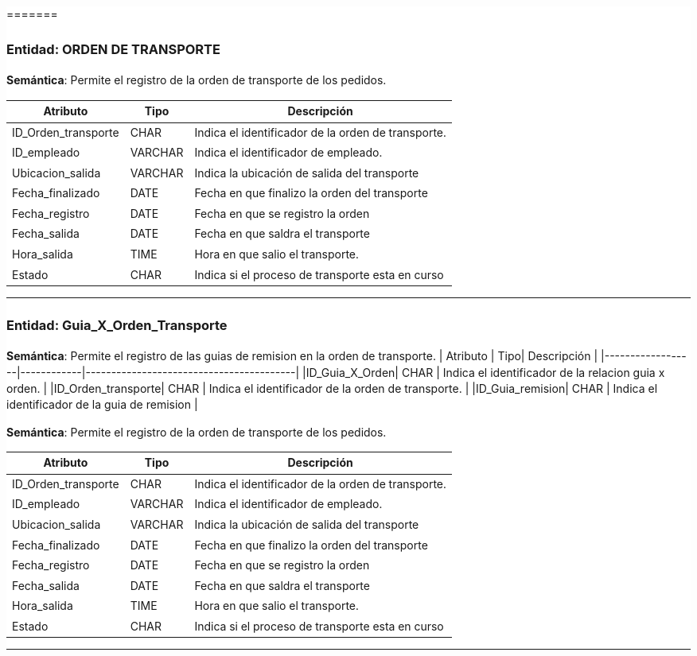 =======
### **Entidad: ORDEN DE TRANSPORTE**




**Semántica**: Permite el registro de la orden de transporte de los pedidos.

| Atributo        | Tipo| Descripción                             |
|------------------|------------|-----------------------------------------|
|ID_Orden_transporte| CHAR | Indica el identificador de la orden de transporte. | 
|ID_empleado| VARCHAR | Indica el identificador de empleado. |
| Ubicacion_salida           | VARCHAR      | Indica la ubicación de salida del transporte |
| Fecha_finalizado  | DATE    | Fecha en que finalizo la orden del transporte |
| Fecha_registro     | DATE   | Fecha en que se registro la orden |
| Fecha_salida     | DATE   | Fecha en que saldra el transporte |
| Hora_salida       | TIME   | Hora en que salio el transporte. |
| Estado       | CHAR   | Indica si el proceso de transporte esta en curso |

---
### **Entidad: Guia_X_Orden_Transporte**
**Semántica**: Permite el registro de las guias de remision en la orden de transporte.
| Atributo        | Tipo| Descripción                             |
|------------------|------------|-----------------------------------------|
|ID_Guia_X_Orden| CHAR | Indica el identificador de la relacion guia x orden. | 
|ID_Orden_transporte| CHAR | Indica el identificador de la orden de transporte. | 
|ID_Guia_remision| CHAR | Indica el identificador de la guia de remision |


**Semántica**: Permite el registro de la orden de transporte de los pedidos.

| Atributo        | Tipo| Descripción                             |
|------------------|------------|-----------------------------------------|
|ID_Orden_transporte| CHAR | Indica el identificador de la orden de transporte. | 
|ID_empleado| VARCHAR | Indica el identificador de empleado. |
| Ubicacion_salida           | VARCHAR      | Indica la ubicación de salida del transporte |
| Fecha_finalizado  | DATE    | Fecha en que finalizo la orden del transporte |
| Fecha_registro     | DATE   | Fecha en que se registro la orden |
| Fecha_salida     | DATE   | Fecha en que saldra el transporte |
| Hora_salida       | TIME   | Hora en que salio el transporte. |
| Estado       | CHAR   | Indica si el proceso de transporte esta en curso |

---